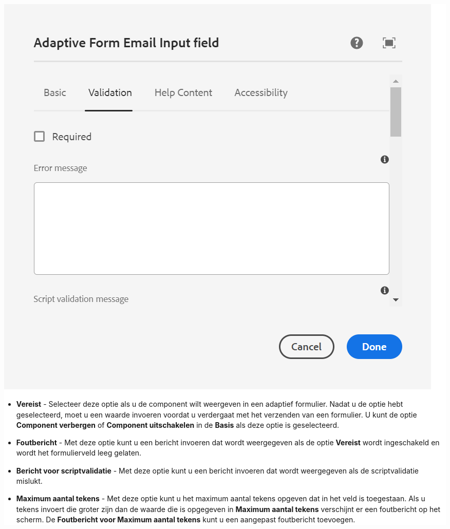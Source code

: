 ![Tabblad Validatie](/help/adaptive-forms/assets/email_validationtab.png)

- **Vereist** - Selecteer deze optie als u de component wilt weergeven in een adaptief formulier. Nadat u de optie hebt geselecteerd, moet u een waarde invoeren voordat u verdergaat met het verzenden van een formulier. U kunt de optie **Component verbergen** of **Component uitschakelen**  in de **Basis** als deze optie is geselecteerd.

- **Foutbericht** - Met deze optie kunt u een bericht invoeren dat wordt weergegeven als de optie **Vereist** wordt ingeschakeld en wordt het formulierveld leeg gelaten.

- **Bericht voor scriptvalidatie** - Met deze optie kunt u een bericht invoeren dat wordt weergegeven als de scriptvalidatie mislukt.

- **Maximum aantal tekens** - Met deze optie kunt u het maximum aantal tekens opgeven dat in het veld is toegestaan. Als u tekens invoert die groter zijn dan de waarde die is opgegeven in **Maximum aantal tekens** verschijnt er een foutbericht op het scherm. De **Foutbericht voor Maximum aantal tekens** kunt u een aangepast foutbericht toevoegen.
